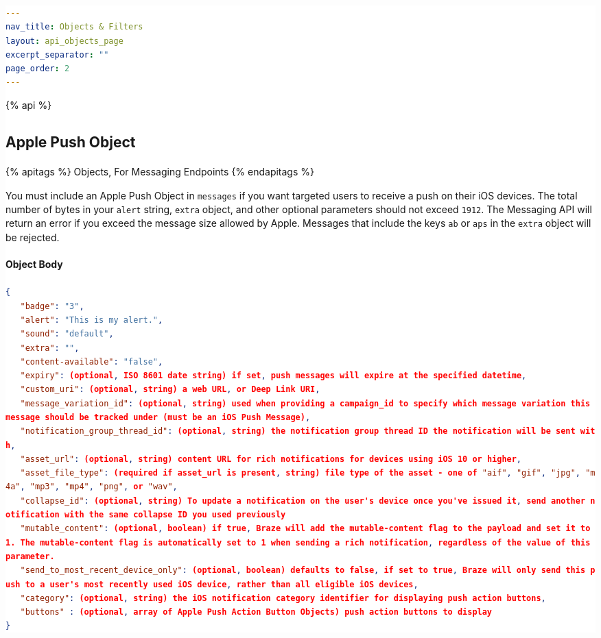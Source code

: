 ```yaml
---
nav_title: Objects & Filters
layout: api_objects_page
excerpt_separator: ""
page_order: 2
---
```


{% api %}
## Apple Push Object
{% apitags %}
Objects, For Messaging Endpoints
{% endapitags %}

You must include an Apple Push Object in `messages` if you want targeted users to receive a push on their iOS devices. The total number of bytes in your `alert` string, `extra` object, and other optional parameters should not exceed `1912`. The Messaging API will return an error if you exceed the message size allowed by Apple. Messages that include the keys `ab` or `aps` in the `extra` object will be rejected.


#### Object Body

```json
{
   "badge": "3",
   "alert": "This is my alert.",
   "sound": "default",
   "extra": "",
   "content-available": "false",
   "expiry": (optional, ISO 8601 date string) if set, push messages will expire at the specified datetime,
   "custom_uri": (optional, string) a web URL, or Deep Link URI,
   "message_variation_id": (optional, string) used when providing a campaign_id to specify which message variation this message should be tracked under (must be an iOS Push Message),
   "notification_group_thread_id": (optional, string) the notification group thread ID the notification will be sent with,
   "asset_url": (optional, string) content URL for rich notifications for devices using iOS 10 or higher,
   "asset_file_type": (required if asset_url is present, string) file type of the asset - one of "aif", "gif", "jpg", "m4a", "mp3", "mp4", "png", or "wav",
   "collapse_id": (optional, string) To update a notification on the user's device once you've issued it, send another notification with the same collapse ID you used previously
   "mutable_content": (optional, boolean) if true, Braze will add the mutable-content flag to the payload and set it to 1. The mutable-content flag is automatically set to 1 when sending a rich notification, regardless of the value of this parameter.
   "send_to_most_recent_device_only": (optional, boolean) defaults to false, if set to true, Braze will only send this push to a user's most recently used iOS device, rather than all eligible iOS devices,
   "category": (optional, string) the iOS notification category identifier for displaying push action buttons,
   "buttons" : (optional, array of Apple Push Action Button Objects) push action buttons to display
}
```
